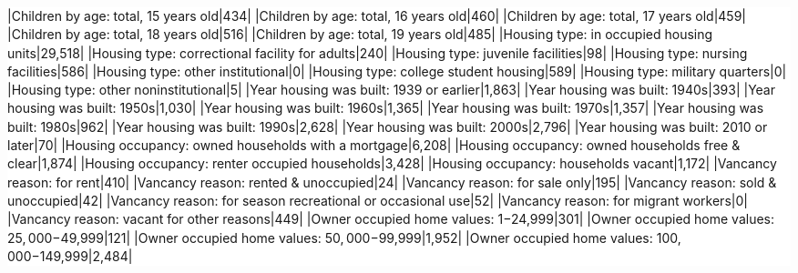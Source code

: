 |Children by age: total, 15 years old|434|
|Children by age: total, 16 years old|460|
|Children by age: total, 17 years old|459|
|Children by age: total, 18 years old|516|
|Children by age: total, 19 years old|485|
|Housing type: in occupied housing units|29,518|
|Housing type: correctional facility for adults|240|
|Housing type: juvenile facilities|98|
|Housing type: nursing facilities|586|
|Housing type: other institutional|0|
|Housing type: college student housing|589|
|Housing type: military quarters|0|
|Housing type: other noninstitutional|5|
|Year housing was built: 1939 or earlier|1,863|
|Year housing was built: 1940s|393|
|Year housing was built: 1950s|1,030|
|Year housing was built: 1960s|1,365|
|Year housing was built: 1970s|1,357|
|Year housing was built: 1980s|962|
|Year housing was built: 1990s|2,628|
|Year housing was built: 2000s|2,796|
|Year housing was built: 2010 or later|70|
|Housing occupancy: owned households with a mortgage|6,208|
|Housing occupancy: owned households free & clear|1,874|
|Housing occupancy: renter occupied households|3,428|
|Housing occupancy: households vacant|1,172|
|Vancancy reason: for rent|410|
|Vancancy reason: rented & unoccupied|24|
|Vancancy reason: for sale only|195|
|Vancancy reason: sold & unoccupied|42|
|Vancancy reason: for season recreational or occasional use|52|
|Vancancy reason: for migrant workers|0|
|Vancancy reason: vacant for other reasons|449|
|Owner occupied home values: $1-$24,999|301|
|Owner occupied home values: $25,000-$49,999|121|
|Owner occupied home values: $50,000-$99,999|1,952|
|Owner occupied home values: $100,000-$149,999|2,484|